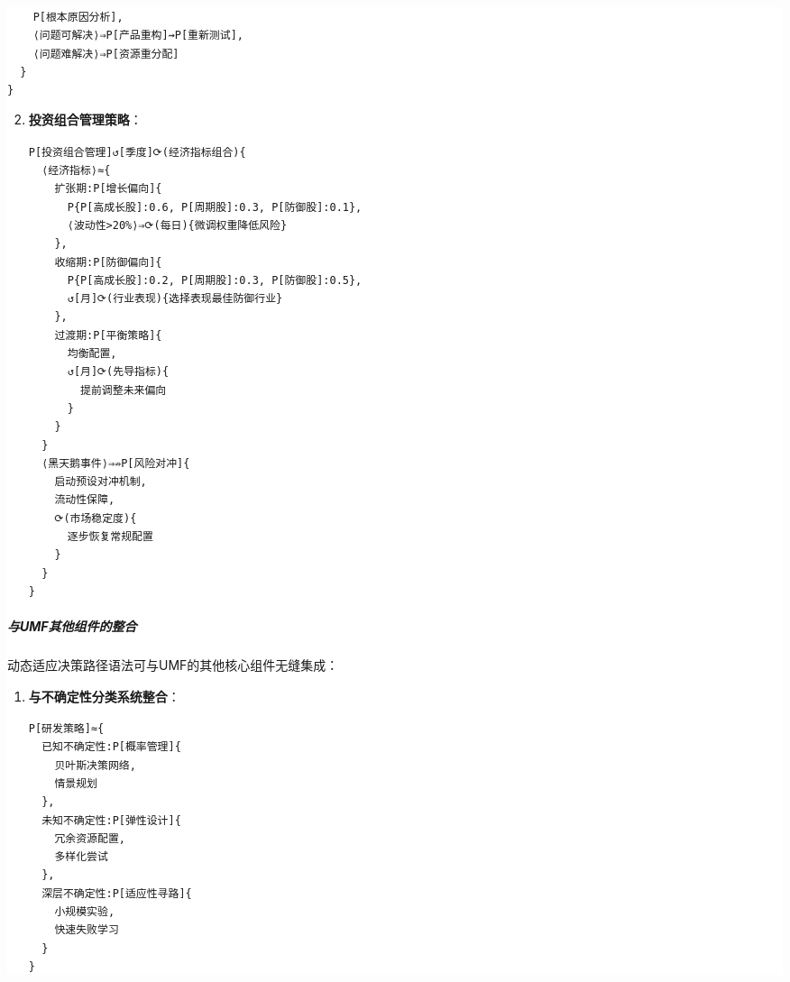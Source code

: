    ```
       P[根本原因分析],
       ⟨问题可解决⟩⇒P[产品重构]⇝P[重新测试],
       ⟨问题难解决⟩⇒P[资源重分配]
     }
   }
   ```

2. **投资组合管理策略**：
   ```
   P[投资组合管理]↺[季度]⟳(经济指标组合){
     ⟨经济指标⟩≈{
       扩张期:P[增长偏向]{
         P{P[高成长股]:0.6, P[周期股]:0.3, P[防御股]:0.1},
         ⟨波动性>20%⟩⇒⟳(每日){微调权重降低风险}
       },
       收缩期:P[防御偏向]{
         P{P[高成长股]:0.2, P[周期股]:0.3, P[防御股]:0.5},
         ↺[月]⟳(行业表现){选择表现最佳防御行业}
       },
       过渡期:P[平衡策略]{
         均衡配置,
         ↺[月]⟳(先导指标){
           提前调整未来偏向
         }
       }
     }
     ⟨黑天鹅事件⟩⇒⇏P[风险对冲]{
       启动预设对冲机制,
       流动性保障,
       ⟳(市场稳定度){
         逐步恢复常规配置
       }
     }
   }
   ```

##### 与UMF其他组件的整合

动态适应决策路径语法可与UMF的其他核心组件无缝集成：

1. **与不确定性分类系统整合**：
   ```
   P[研发策略]≈{
     已知不确定性:P[概率管理]{
       贝叶斯决策网络,
       情景规划
     },
     未知不确定性:P[弹性设计]{
       冗余资源配置,
       多样化尝试
     },
     深层不确定性:P[适应性寻路]{
       小规模实验,
       快速失败学习
     }
   }
   ```
